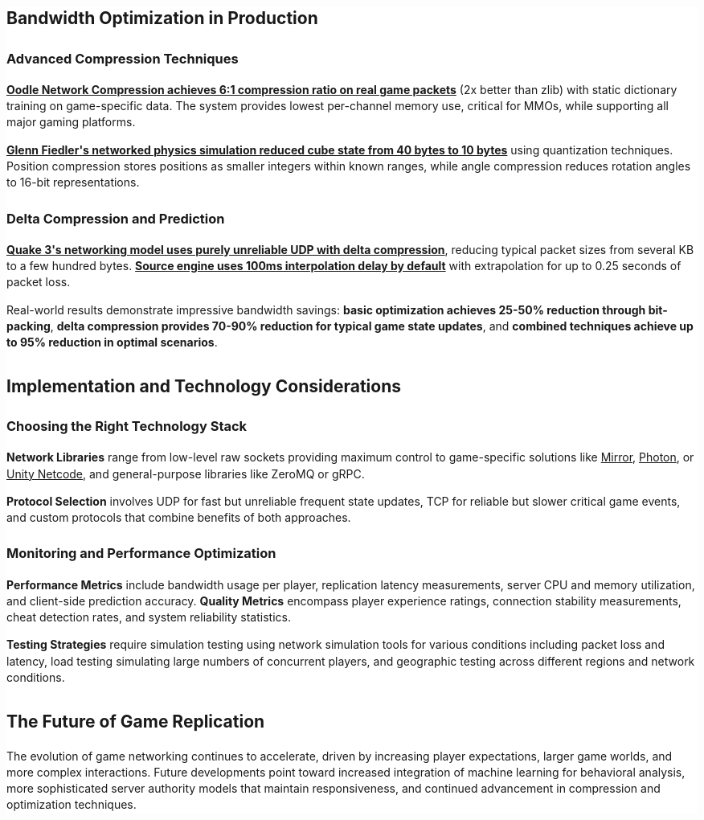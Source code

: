## Bandwidth Optimization in Production

### Advanced Compression Techniques

**[Oodle Network Compression achieves 6:1 compression ratio on real game packets](https://www.radgametools.com/oodle.htm)** (2x better than zlib) with static dictionary training on game-specific data. The system provides lowest per-channel memory use, critical for MMOs, while supporting all major gaming platforms.

**[Glenn Fiedler's networked physics simulation reduced cube state from 40 bytes to 10 bytes](https://gafferongames.com/post/snapshot_compression/)** using quantization techniques. Position compression stores positions as smaller integers within known ranges, while angle compression reduces rotation angles to 16-bit representations.

### Delta Compression and Prediction

**[Quake 3's networking model uses purely unreliable UDP with delta compression](http://trac.bookofhook.com/bookofhook/trac.cgi/wiki/Quake3Networking)**, reducing typical packet sizes from several KB to a few hundred bytes. **[Source engine uses 100ms interpolation delay by default](https://developer.valvesoftware.com/wiki/Source_Multiplayer_Networking)** with extrapolation for up to 0.25 seconds of packet loss.

Real-world results demonstrate impressive bandwidth savings: **basic optimization achieves 25-50% reduction through bit-packing**, **delta compression provides 70-90% reduction for typical game state updates**, and **combined techniques achieve up to 95% reduction in optimal scenarios**.

## Implementation and Technology Considerations

### Choosing the Right Technology Stack

**Network Libraries** range from low-level raw sockets providing maximum control to game-specific solutions like [Mirror](https://github.com/MirrorNetworking/Mirror), [Photon](https://doc.photonengine.com/fusion/current/fusion-intro), or [Unity Netcode](https://unity.com/products/netcode), and general-purpose libraries like ZeroMQ or gRPC.

**Protocol Selection** involves UDP for fast but unreliable frequent state updates, TCP for reliable but slower critical game events, and custom protocols that combine benefits of both approaches.

### Monitoring and Performance Optimization

**Performance Metrics** include bandwidth usage per player, replication latency measurements, server CPU and memory utilization, and client-side prediction accuracy. **Quality Metrics** encompass player experience ratings, connection stability measurements, cheat detection rates, and system reliability statistics.

**Testing Strategies** require simulation testing using network simulation tools for various conditions including packet loss and latency, load testing simulating large numbers of concurrent players, and geographic testing across different regions and network conditions.

## The Future of Game Replication

The evolution of game networking continues to accelerate, driven by increasing player expectations, larger game worlds, and more complex interactions. Future developments point toward increased integration of machine learning for behavioral analysis, more sophisticated server authority models that maintain responsiveness, and continued advancement in compression and optimization techniques.
